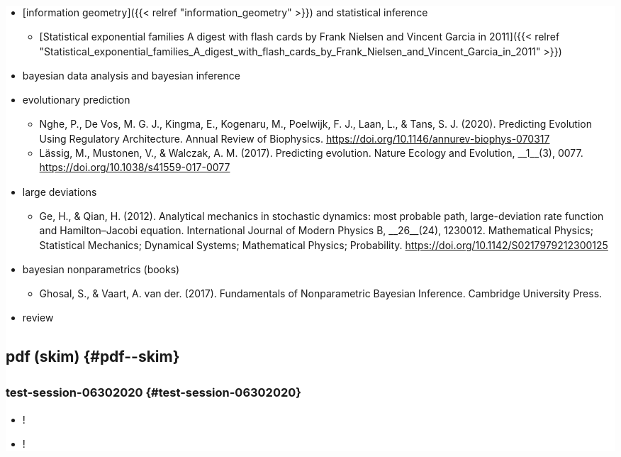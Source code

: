 

-  [information geometry]({{< relref "information_geometry" >}}) and statistical inference

    <!--list-separator-->

    -  [Statistical exponential families A digest with flash cards by Frank Nielsen and Vincent Garcia in 2011]({{< relref "Statistical_exponential_families_A_digest_with_flash_cards_by_Frank_Nielsen_and_Vincent_Garcia_in_2011" >}})



-  bayesian data analysis and bayesian inference



-  evolutionary prediction

    <!--list-separator-->

    -  Nghe, P., De Vos, M. G. J., Kingma, E., Kogenaru, M., Poelwijk, F. J., Laan, L., & Tans, S. J. (2020). Predicting Evolution Using Regulatory Architecture. <span class="underline"><span class="underline">Annual Review of Biophysics</span></span>. <https://doi.org/10.1146/annurev-biophys-070317>

    <!--list-separator-->

    -  Lässig, M., Mustonen, V., & Walczak, A. M. (2017). Predicting evolution. <span class="underline"><span class="underline">Nature Ecology and Evolution</span></span>, \_\_1\_\_(3), 0077. <https://doi.org/10.1038/s41559-017-0077>



-  large deviations

    <!--list-separator-->

    -  Ge, H., & Qian, H. (2012). Analytical mechanics in stochastic dynamics: most probable path, large-deviation rate function and Hamilton–Jacobi equation. <span class="underline"><span class="underline">International Journal of Modern Physics B</span></span>, \_\_26\_\_(24), 1230012. Mathematical Physics; Statistical Mechanics; Dynamical Systems; Mathematical Physics; Probability. <https://doi.org/10.1142/S0217979212300125>



-  bayesian nonparametrics (books)

    <!--list-separator-->

    -  Ghosal, S., & Vaart, A. van der. (2017). <span class="underline"><span class="underline">Fundamentals of Nonparametric Bayesian Inference</span></span>. Cambridge University Press.



-  review


## pdf (skim) {#pdf--skim}


### test-session-06302020 {#test-session-06302020}



-  \![](![](https://firebasestorage.googleapis.com/v0/b/firescript-577a2.appspot.com/o/imgs%2Fapp%2Fcameronraysmith%2FfpwfNaHwiK.png?alt=media&token=56f66322-94cc-4cdb-bc24-a91e9d14de82))



-  \![](![](https://firebasestorage.googleapis.com/v0/b/firescript-577a2.appspot.com/o/imgs%2Fapp%2Fcameronraysmith%2F3WC0cPvb5s.png?alt=media&token=90b8e7fe-5f48-4c96-b0b2-90560b62a289))
